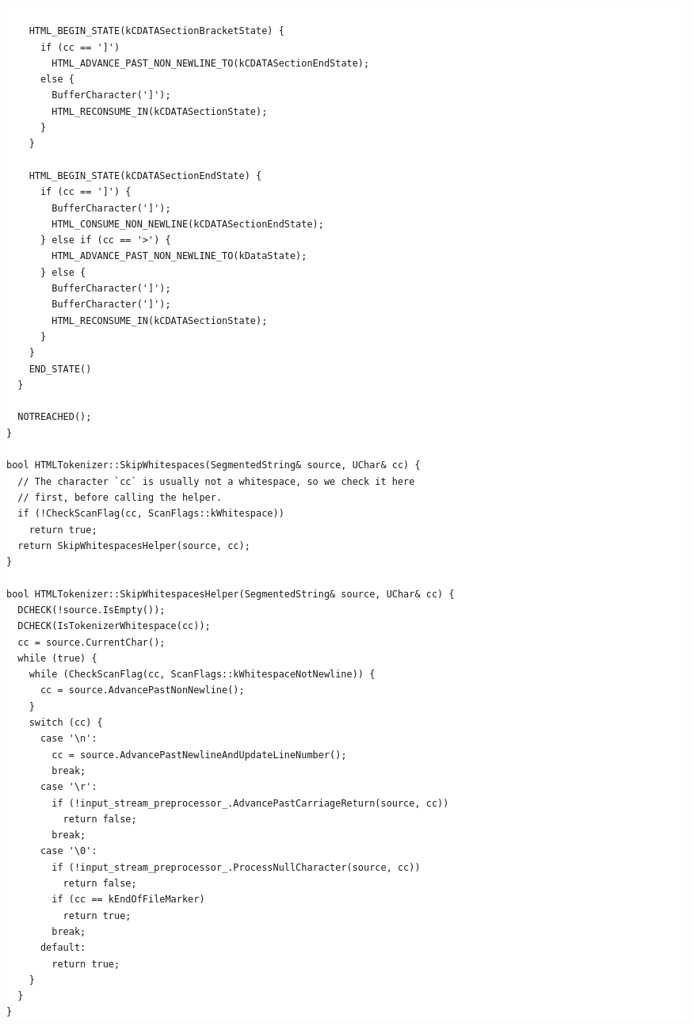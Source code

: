 ```

    HTML_BEGIN_STATE(kCDATASectionBracketState) {
      if (cc == ']')
        HTML_ADVANCE_PAST_NON_NEWLINE_TO(kCDATASectionEndState);
      else {
        BufferCharacter(']');
        HTML_RECONSUME_IN(kCDATASectionState);
      }
    }

    HTML_BEGIN_STATE(kCDATASectionEndState) {
      if (cc == ']') {
        BufferCharacter(']');
        HTML_CONSUME_NON_NEWLINE(kCDATASectionEndState);
      } else if (cc == '>') {
        HTML_ADVANCE_PAST_NON_NEWLINE_TO(kDataState);
      } else {
        BufferCharacter(']');
        BufferCharacter(']');
        HTML_RECONSUME_IN(kCDATASectionState);
      }
    }
    END_STATE()
  }

  NOTREACHED();
}

bool HTMLTokenizer::SkipWhitespaces(SegmentedString& source, UChar& cc) {
  // The character `cc` is usually not a whitespace, so we check it here
  // first, before calling the helper.
  if (!CheckScanFlag(cc, ScanFlags::kWhitespace))
    return true;
  return SkipWhitespacesHelper(source, cc);
}

bool HTMLTokenizer::SkipWhitespacesHelper(SegmentedString& source, UChar& cc) {
  DCHECK(!source.IsEmpty());
  DCHECK(IsTokenizerWhitespace(cc));
  cc = source.CurrentChar();
  while (true) {
    while (CheckScanFlag(cc, ScanFlags::kWhitespaceNotNewline)) {
      cc = source.AdvancePastNonNewline();
    }
    switch (cc) {
      case '\n':
        cc = source.AdvancePastNewlineAndUpdateLineNumber();
        break;
      case '\r':
        if (!input_stream_preprocessor_.AdvancePastCarriageReturn(source, cc))
          return false;
        break;
      case '\0':
        if (!input_stream_preprocessor_.ProcessNullCharacter(source, cc))
          return false;
        if (cc == kEndOfFileMarker)
          return true;
        break;
      default:
        return true;
    }
  }
}
```